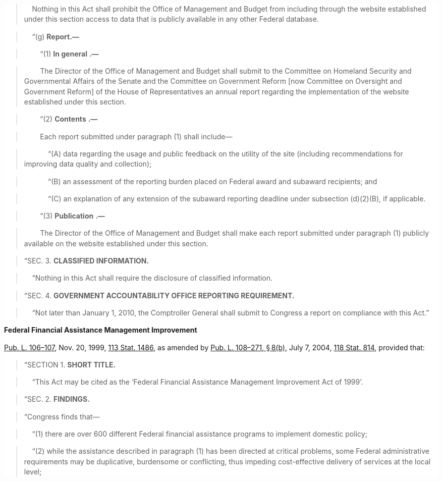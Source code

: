 >     Nothing in this Act shall prohibit the Office of Management and Budget from including through the website established under this section access to data that is publicly available in any other Federal database.

>     “(g) __Report.—__ 

>         “(1)  __In general__  __.—__ 

>         The Director of the Office of Management and Budget shall submit to the Committee on Homeland Security and Governmental Affairs of the Senate and the Committee on Government Reform \[now Committee on Oversight and Government Reform\] of the House of Representatives an annual report regarding the implementation of the website established under this section.

>         “(2)  __Contents__  __.—__ 

>         Each report submitted under paragraph (1) shall include—

>             “(A) data regarding the usage and public feedback on the utility of the site (including recommendations for improving data quality and collection);

>             “(B) an assessment of the reporting burden placed on Federal award and subaward recipients; and

>             “(C) an explanation of any extension of the subaward reporting deadline under subsection (d)(2)(B), if applicable.

>         “(3)  __Publication__  __.—__ 

>         The Director of the Office of Management and Budget shall make each report submitted under paragraph (1) publicly available on the website established under this section.

> “SEC. 3. __CLASSIFIED INFORMATION.__ 

>     “Nothing in this Act shall require the disclosure of classified information.

> “SEC. 4. __GOVERNMENT ACCOUNTABILITY OFFICE REPORTING REQUIREMENT.__ 

>     “Not later than January 1, 2010, the Comptroller General shall submit to Congress a report on compliance with this Act.”

 __Federal Financial Assistance Management Improvement__ 

[Pub. L. 106–107][/us/pl/106/107], Nov. 20, 1999, [113 Stat. 1486][/us/stat/113/1486], as amended by [Pub. L. 108–271, § 8(b)][/us/pl/108/271/s8/b], July 7, 2004, [118 Stat. 814][/us/stat/118/814], provided that:

> “SECTION 1. __SHORT TITLE.__ 

>     “This Act may be cited as the ‘Federal Financial Assistance Management Improvement Act of 1999’.

> “SEC. 2. __FINDINGS.__ 

> “Congress finds that—

>     “(1) there are over 600 different Federal financial assistance programs to implement domestic policy;

>     “(2) while the assistance described in paragraph (1) has been directed at critical problems, some Federal administrative requirements may be duplicative, burdensome or conflicting, thus impeding cost-effective delivery of services at the local level;


[/us/usc/t5/s551/1]: https://publicdocs.github.io/go/links?ns=uslm&ref=%2Fus%2Fusc%2Ft5%2Fs551%2F1
[/us/pl/97/258]: https://publicdocs.github.io/go/links?ns=uslm&ref=%2Fus%2Fpl%2F97%2F258
[/us/stat/96/1000]: https://publicdocs.github.io/go/links?ns=uslm&ref=%2Fus%2Fstat%2F96%2F1000
[/us/pl/98/169]: https://publicdocs.github.io/go/links?ns=uslm&ref=%2Fus%2Fpl%2F98%2F169
[/us/stat/97/1113]: https://publicdocs.github.io/go/links?ns=uslm&ref=%2Fus%2Fstat%2F97%2F1113
[/us/pl/99/547/s2/b/2]: https://publicdocs.github.io/go/links?ns=uslm&ref=%2Fus%2Fpl%2F99%2F547%2Fs2%2Fb%2F2
[/us/stat/100/3060]: https://publicdocs.github.io/go/links?ns=uslm&ref=%2Fus%2Fstat%2F100%2F3060
[/us/pl/103/272/s4/f/1/S]: https://publicdocs.github.io/go/links?ns=uslm&ref=%2Fus%2Fpl%2F103%2F272%2Fs4%2Ff%2F1%2FS
[/us/stat/108/1362]: https://publicdocs.github.io/go/links?ns=uslm&ref=%2Fus%2Fstat%2F108%2F1362
[/us/pl/104/287/s6/a/1]: https://publicdocs.github.io/go/links?ns=uslm&ref=%2Fus%2Fpl%2F104%2F287%2Fs6%2Fa%2F1
[/us/stat/110/3398]: https://publicdocs.github.io/go/links?ns=uslm&ref=%2Fus%2Fstat%2F110%2F3398
[/us/pl/104/287]: https://publicdocs.github.io/go/links?ns=uslm&ref=%2Fus%2Fpl%2F104%2F287
[/us/pl/103/272]: https://publicdocs.github.io/go/links?ns=uslm&ref=%2Fus%2Fpl%2F103%2F272
[/us/pl/103/272]: https://publicdocs.github.io/go/links?ns=uslm&ref=%2Fus%2Fpl%2F103%2F272
[/us/pl/104/287]: https://publicdocs.github.io/go/links?ns=uslm&ref=%2Fus%2Fpl%2F104%2F287
[/us/pl/99/547]: https://publicdocs.github.io/go/links?ns=uslm&ref=%2Fus%2Fpl%2F99%2F547
[/us/pl/98/169/s1/1]: https://publicdocs.github.io/go/links?ns=uslm&ref=%2Fus%2Fpl%2F98%2F169%2Fs1%2F1
[/us/pl/98/169/s3/a]: https://publicdocs.github.io/go/links?ns=uslm&ref=%2Fus%2Fpl%2F98%2F169%2Fs3%2Fa
[/us/pl/104/287/s6/a]: https://publicdocs.github.io/go/links?ns=uslm&ref=%2Fus%2Fpl%2F104%2F287%2Fs6%2Fa
[/us/stat/110/3398]: https://publicdocs.github.io/go/links?ns=uslm&ref=%2Fus%2Fstat%2F110%2F3398
[/us/pl/110/252/s6201]: https://publicdocs.github.io/go/links?ns=uslm&ref=%2Fus%2Fpl%2F110%2F252%2Fs6201
[/us/stat/122/2387]: https://publicdocs.github.io/go/links?ns=uslm&ref=%2Fus%2Fstat%2F122%2F2387
[/us/pl/110/252]: https://publicdocs.github.io/go/links?ns=uslm&ref=%2Fus%2Fpl%2F110%2F252
[/us/pl/112/239/s861]: https://publicdocs.github.io/go/links?ns=uslm&ref=%2Fus%2Fpl%2F112%2F239%2Fs861
[/us/stat/126/1857]: https://publicdocs.github.io/go/links?ns=uslm&ref=%2Fus%2Fstat%2F126%2F1857
[/us/pl/110/417/s873]: https://publicdocs.github.io/go/links?ns=uslm&ref=%2Fus%2Fpl%2F110%2F417%2Fs873
[/us/pl/110/417]: https://publicdocs.github.io/go/links?ns=uslm&ref=%2Fus%2Fpl%2F110%2F417
[/us/stat/122/4557]: https://publicdocs.github.io/go/links?ns=uslm&ref=%2Fus%2Fstat%2F122%2F4557
[/us/pl/111/383/s1075/e/16]: https://publicdocs.github.io/go/links?ns=uslm&ref=%2Fus%2Fpl%2F111%2F383%2Fs1075%2Fe%2F16
[/us/stat/124/4375]: https://publicdocs.github.io/go/links?ns=uslm&ref=%2Fus%2Fstat%2F124%2F4375
[/us/pl/112/239/s861/b]: https://publicdocs.github.io/go/links?ns=uslm&ref=%2Fus%2Fpl%2F112%2F239%2Fs861%2Fb
[/us/stat/126/1858]: https://publicdocs.github.io/go/links?ns=uslm&ref=%2Fus%2Fstat%2F126%2F1858
[/us/usc/t10/s101/a/13]: https://publicdocs.github.io/go/links?ns=uslm&ref=%2Fus%2Fusc%2Ft10%2Fs101%2Fa%2F13
[/us/pl/110/252/s6202/b]: https://publicdocs.github.io/go/links?ns=uslm&ref=%2Fus%2Fpl%2F110%2F252%2Fs6202%2Fb
[/us/stat/122/2387]: https://publicdocs.github.io/go/links?ns=uslm&ref=%2Fus%2Fstat%2F122%2F2387
[/us/pl/109/282]: https://publicdocs.github.io/go/links?ns=uslm&ref=%2Fus%2Fpl%2F109%2F282
[/us/pl/109/282]: https://publicdocs.github.io/go/links?ns=uslm&ref=%2Fus%2Fpl%2F109%2F282
[/us/stat/120/1186]: https://publicdocs.github.io/go/links?ns=uslm&ref=%2Fus%2Fstat%2F120%2F1186
[/us/pl/110/252/s6202/a]: https://publicdocs.github.io/go/links?ns=uslm&ref=%2Fus%2Fpl%2F110%2F252%2Fs6202%2Fa
[/us/stat/122/2387]: https://publicdocs.github.io/go/links?ns=uslm&ref=%2Fus%2Fstat%2F122%2F2387
[/us/pl/107/347]: https://publicdocs.github.io/go/links?ns=uslm&ref=%2Fus%2Fpl%2F107%2F347
[/us/usc/t44/s3501]: https://publicdocs.github.io/go/links?ns=uslm&ref=%2Fus%2Fusc%2Ft44%2Fs3501
[/us/usc/t41/s403]: https://publicdocs.github.io/go/links?ns=uslm&ref=%2Fus%2Fusc%2Ft41%2Fs403
[/us/usc/t15/s78m/a]: https://publicdocs.github.io/go/links?ns=uslm&ref=%2Fus%2Fusc%2Ft15%2Fs78m%2Fa
[/us/pl/106/107]: https://publicdocs.github.io/go/links?ns=uslm&ref=%2Fus%2Fpl%2F106%2F107
[/us/stat/113/1486]: https://publicdocs.github.io/go/links?ns=uslm&ref=%2Fus%2Fstat%2F113%2F1486
[/us/pl/108/271/s8/b]: https://publicdocs.github.io/go/links?ns=uslm&ref=%2Fus%2Fpl%2F108%2F271%2Fs8%2Fb
[/us/stat/118/814]: https://publicdocs.github.io/go/links?ns=uslm&ref=%2Fus%2Fstat%2F118%2F814
[/us/usc/t5/s551/1]: https://publicdocs.github.io/go/links?ns=uslm&ref=%2Fus%2Fusc%2Ft5%2Fs551%2F1
[/us/usc/t31/s7501/a/5]: https://publicdocs.github.io/go/links?ns=uslm&ref=%2Fus%2Fusc%2Ft31%2Fs7501%2Fa%2F5
[/us/usc/t31/s7501/a/11]: https://publicdocs.github.io/go/links?ns=uslm&ref=%2Fus%2Fusc%2Ft31%2Fs7501%2Fa%2F11
[/us/usc/t31/s7501/a/9]: https://publicdocs.github.io/go/links?ns=uslm&ref=%2Fus%2Fusc%2Ft31%2Fs7501%2Fa%2F9
[/us/pl/103/62]: https://publicdocs.github.io/go/links?ns=uslm&ref=%2Fus%2Fpl%2F103%2F62
[/us/stat/107/285]: https://publicdocs.github.io/go/links?ns=uslm&ref=%2Fus%2Fstat%2F107%2F285
[/us/usc/t31/s1101]: https://publicdocs.github.io/go/links?ns=uslm&ref=%2Fus%2Fusc%2Ft31%2Fs1101
[/us/usc/t2/s1534]: https://publicdocs.github.io/go/links?ns=uslm&ref=%2Fus%2Fusc%2Ft2%2Fs1534
[/us/usc/t5/s552a]: https://publicdocs.github.io/go/links?ns=uslm&ref=%2Fus%2Fusc%2Ft5%2Fs552a
[/us/pl/103/355/s2455]: https://publicdocs.github.io/go/links?ns=uslm&ref=%2Fus%2Fpl%2F103%2F355%2Fs2455
[/us/stat/108/3327]: https://publicdocs.github.io/go/links?ns=uslm&ref=%2Fus%2Fstat%2F108%2F3327
[/us/pl/111/84/s815]: https://publicdocs.github.io/go/links?ns=uslm&ref=%2Fus%2Fpl%2F111%2F84%2Fs815
[/us/stat/123/2408]: https://publicdocs.github.io/go/links?ns=uslm&ref=%2Fus%2Fstat%2F123%2F2408
[/us/usc/t41/s431/c]: https://publicdocs.github.io/go/links?ns=uslm&ref=%2Fus%2Fusc%2Ft41%2Fs431%2Fc
[/us/usc/t41/s104]: https://publicdocs.github.io/go/links?ns=uslm&ref=%2Fus%2Fusc%2Ft41%2Fs104
[/us/usc/t5/s103]: https://publicdocs.github.io/go/links?ns=uslm&ref=%2Fus%2Fusc%2Ft5%2Fs103
[/us/pl/98/169/s7]: https://publicdocs.github.io/go/links?ns=uslm&ref=%2Fus%2Fpl%2F98%2F169%2Fs7
[/us/stat/97/1115]: https://publicdocs.github.io/go/links?ns=uslm&ref=%2Fus%2Fstat%2F97%2F1115
[/us/usc/t31/s6105]: https://publicdocs.github.io/go/links?ns=uslm&ref=%2Fus%2Fusc%2Ft31%2Fs6105